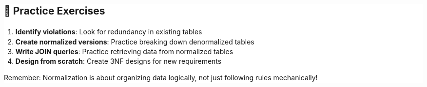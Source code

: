 ## 🔧 Practice Exercises

1. **Identify violations**: Look for redundancy in existing tables
2. **Create normalized versions**: Practice breaking down denormalized tables
3. **Write JOIN queries**: Practice retrieving data from normalized tables
4. **Design from scratch**: Create 3NF designs for new requirements

Remember: Normalization is about organizing data logically, not just following rules mechanically!